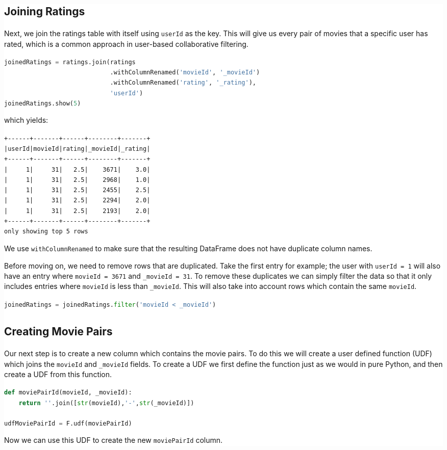 ## Joining Ratings

Next, we join the ratings table with itself using `userId` as the key. This will give us every pair of movies that a specific user has rated, which is a common approach in user-based collaborative filtering.

```python
joinedRatings = ratings.join(ratings
                             .withColumnRenamed('movieId', '_movieId')
                             .withColumnRenamed('rating', '_rating'),
                             'userId')
joinedRatings.show(5)
```

which yields:

```
+------+-------+------+--------+-------+
|userId|movieId|rating|_movieId|_rating|
+------+-------+------+--------+-------+
|     1|     31|   2.5|    3671|    3.0|
|     1|     31|   2.5|    2968|    1.0|
|     1|     31|   2.5|    2455|    2.5|
|     1|     31|   2.5|    2294|    2.0|
|     1|     31|   2.5|    2193|    2.0|
+------+-------+------+--------+-------+
only showing top 5 rows
```

We use `withColumnRenamed` to make sure that the resulting DataFrame does not have duplicate column names.

Before moving on, we need to remove rows that are duplicated. Take the first entry for example; the user with `userId = 1` will also have an entry where `movieId = 3671` and `_movieId = 31`. To remove these duplicates we can simply filter the data so that it only includes entries where `movieId` is less than `_movieId`. This will also take into account rows which contain the same `movieId`.

```python
joinedRatings = joinedRatings.filter('movieId < _movieId')
```

## Creating Movie Pairs

Our next step is to create a new column which contains the movie pairs. To do this we will create a user defined function (UDF) which joins the `movieId` and `_movieId` fields. To create a UDF we first define the function just as we would in pure Python, and then create a UDF from this function.

```python
def moviePairId(movieId, _movieId):
    return ''.join([str(movieId),'-',str(_movieId)])

udfMoviePairId = F.udf(moviePairId)
```

Now we can use this UDF to create the new `moviePairId` column.
